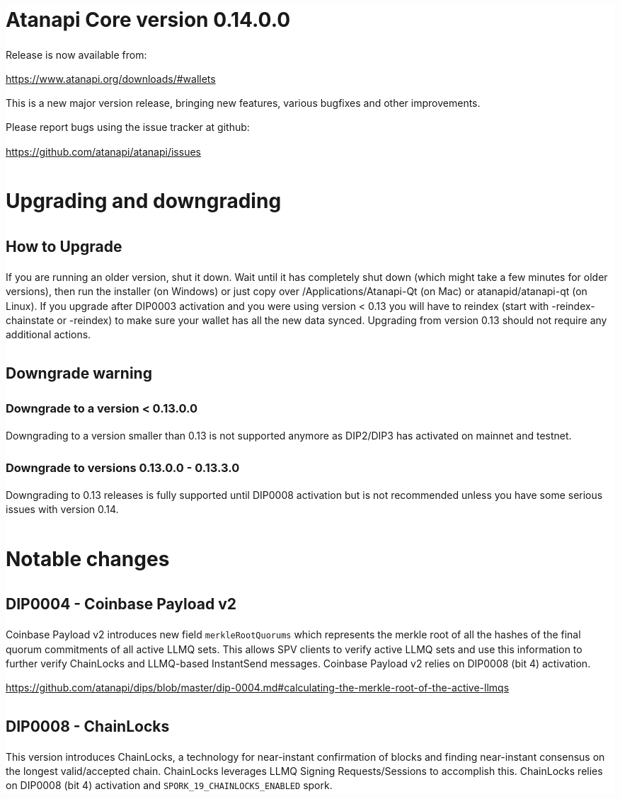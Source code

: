 Atanapi Core version 0.14.0.0
==========================

Release is now available from:

  <https://www.atanapi.org/downloads/#wallets>

This is a new major version release, bringing new features, various bugfixes and other improvements.

Please report bugs using the issue tracker at github:

  <https://github.com/atanapi/atanapi/issues>


Upgrading and downgrading
=========================

How to Upgrade
--------------

If you are running an older version, shut it down. Wait until it has completely
shut down (which might take a few minutes for older versions), then run the
installer (on Windows) or just copy over /Applications/Atanapi-Qt (on Mac) or
atanapid/atanapi-qt (on Linux). If you upgrade after DIP0003 activation and you were
using version < 0.13 you will have to reindex (start with -reindex-chainstate
or -reindex) to make sure your wallet has all the new data synced. Upgrading from
version 0.13 should not require any additional actions.

Downgrade warning
-----------------

### Downgrade to a version < 0.13.0.0

Downgrading to a version smaller than 0.13 is not supported anymore as DIP2/DIP3 has
activated on mainnet and testnet.

### Downgrade to versions 0.13.0.0 - 0.13.3.0

Downgrading to 0.13 releases is fully supported until DIP0008 activation but is not
recommended unless you have some serious issues with version 0.14.

Notable changes
===============

DIP0004 - Coinbase Payload v2
-----------------------------
Coinbase Payload v2 introduces new field `merkleRootQuorums` which represents the merkle root of
all the hashes of the final quorum commitments of all active LLMQ sets. This allows SPV clients
to verify active LLMQ sets and use this information to further verify ChainLocks and LLMQ-based
InstantSend messages. Coinbase Payload v2 relies on DIP0008 (bit 4) activation.

https://github.com/atanapi/dips/blob/master/dip-0004.md#calculating-the-merkle-root-of-the-active-llmqs

DIP0008 - ChainLocks
--------------------
This version introduces ChainLocks, a technology for near-instant confirmation of blocks and
finding near-instant consensus on the longest valid/accepted chain. ChainLocks leverages LLMQ
Signing Requests/Sessions to accomplish this. ChainLocks relies on DIP0008 (bit 4) activation and
`SPORK_19_CHAINLOCKS_ENABLED` spork.
